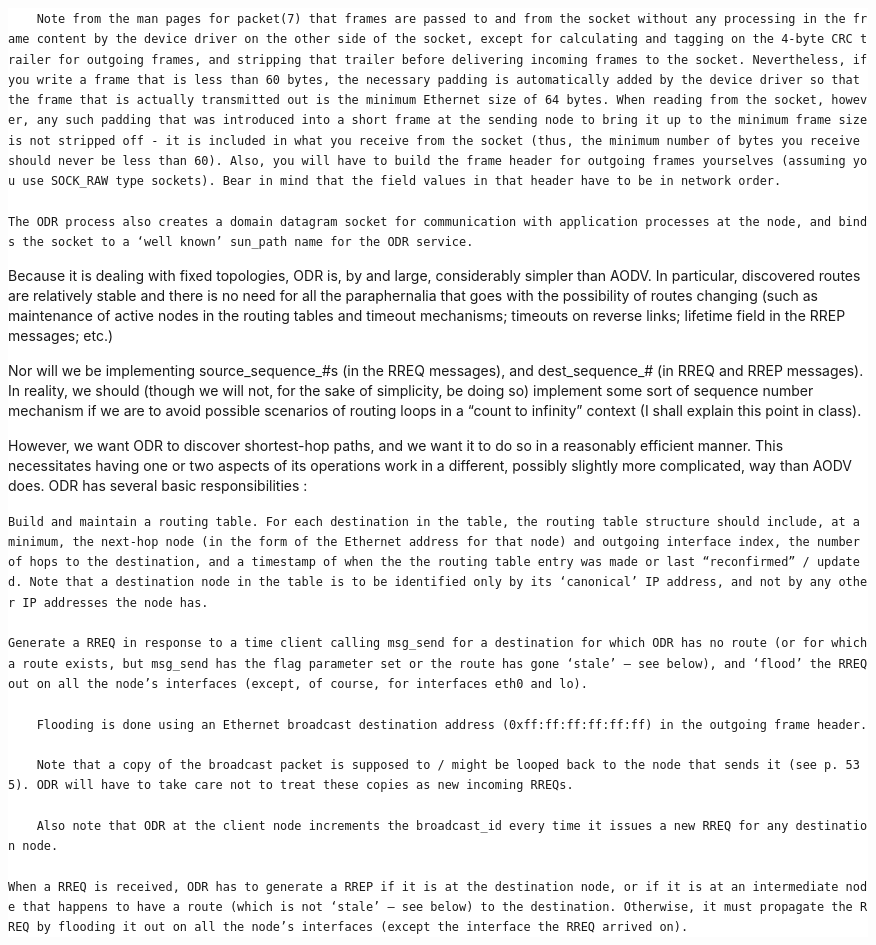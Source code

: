         Note from the man pages for packet(7) that frames are passed to and from the socket without any processing in the frame content by the device driver on the other side of the socket, except for calculating and tagging on the 4-byte CRC trailer for outgoing frames, and stripping that trailer before delivering incoming frames to the socket. Nevertheless, if you write a frame that is less than 60 bytes, the necessary padding is automatically added by the device driver so that the frame that is actually transmitted out is the minimum Ethernet size of 64 bytes. When reading from the socket, however, any such padding that was introduced into a short frame at the sending node to bring it up to the minimum frame size is not stripped off - it is included in what you receive from the socket (thus, the minimum number of bytes you receive should never be less than 60). Also, you will have to build the frame header for outgoing frames yourselves (assuming you use SOCK_RAW type sockets). Bear in mind that the field values in that header have to be in network order. 

    The ODR process also creates a domain datagram socket for communication with application processes at the node, and binds the socket to a ‘well known’ sun_path name for the ODR service.

Because it is dealing with fixed topologies, ODR is, by and large, considerably simpler than AODV. In particular, discovered routes are relatively stable and there is no need for all the paraphernalia that goes with the possibility of routes changing (such as maintenance of active nodes in the routing tables and timeout mechanisms; timeouts on reverse links; lifetime field in the RREP messages; etc.)

Nor will we be implementing source_sequence_#s (in the RREQ messages), and dest_sequence_# (in RREQ and RREP messages). In reality, we should (though we will not, for the sake of simplicity, be doing so) implement some sort of sequence number mechanism if we are to avoid possible scenarios of routing loops in a “count to infinity” context (I shall explain this point in class).

However, we want ODR to discover shortest-hop paths, and we want it to do so in a reasonably efficient manner. This necessitates having one or two aspects of its operations work in a different, possibly slightly more complicated, way than AODV does. ODR has several basic responsibilities :

    Build and maintain a routing table. For each destination in the table, the routing table structure should include, at a minimum, the next-hop node (in the form of the Ethernet address for that node) and outgoing interface index, the number of hops to the destination, and a timestamp of when the the routing table entry was made or last “reconfirmed” / updated. Note that a destination node in the table is to be identified only by its ‘canonical’ IP address, and not by any other IP addresses the node has.

    Generate a RREQ in response to a time client calling msg_send for a destination for which ODR has no route (or for which a route exists, but msg_send has the flag parameter set or the route has gone ‘stale’ – see below), and ‘flood’ the RREQ out on all the node’s interfaces (except, of course, for interfaces eth0 and lo).

        Flooding is done using an Ethernet broadcast destination address (0xff:ff:ff:ff:ff:ff) in the outgoing frame header.

        Note that a copy of the broadcast packet is supposed to / might be looped back to the node that sends it (see p. 535). ODR will have to take care not to treat these copies as new incoming RREQs.

        Also note that ODR at the client node increments the broadcast_id every time it issues a new RREQ for any destination node. 

    When a RREQ is received, ODR has to generate a RREP if it is at the destination node, or if it is at an intermediate node that happens to have a route (which is not ‘stale’ – see below) to the destination. Otherwise, it must propagate the RREQ by flooding it out on all the node’s interfaces (except the interface the RREQ arrived on).
